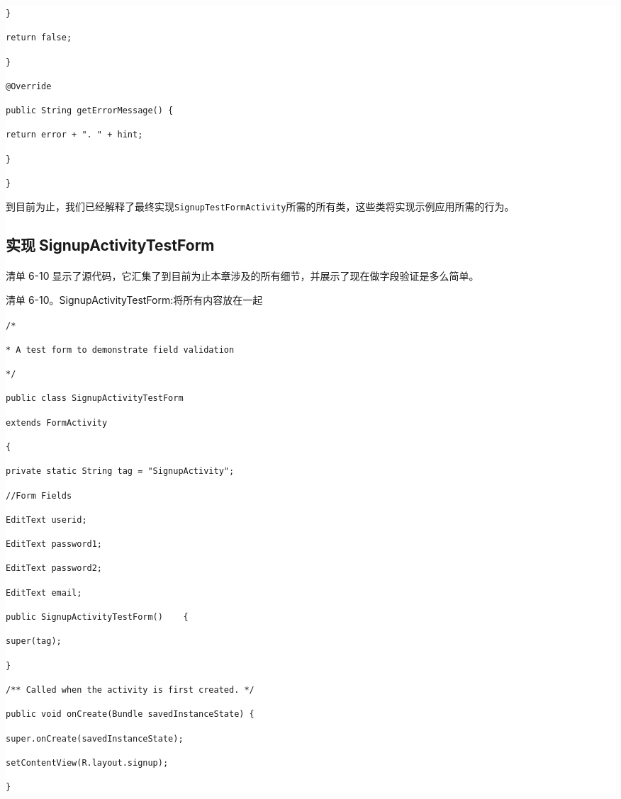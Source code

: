 `}`

`return false;`

`}`

`@Override`

`public String getErrorMessage() {`

`return error + ". " + hint;`

`}`

`}`

到目前为止，我们已经解释了最终实现`SignupTestFormActivity`所需的所有类，这些类将实现示例应用所需的行为。

## 实现 SignupActivityTestForm

清单 6-10 显示了源代码，它汇集了到目前为止本章涉及的所有细节，并展示了现在做字段验证是多么简单。

清单 6-10。SignupActivityTestForm:将所有内容放在一起

`/*`

`* A test form to demonstrate field validation`

`*/`

`public class SignupActivityTestForm`

`extends FormActivity`

`{`

`private static String tag = "SignupActivity";`

`//Form Fields`

`EditText userid;`

`EditText password1;`

`EditText password2;`

`EditText email;`

`public SignupActivityTestForm()    {`

`super(tag);`

`}`

`/** Called when the activity is first created. */`

`public void onCreate(Bundle savedInstanceState) {`

`super.onCreate(savedInstanceState);`

`setContentView(R.layout.signup);`

`}`
